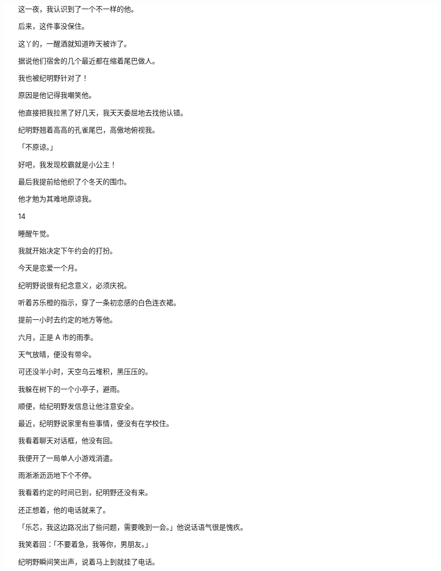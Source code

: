 &emsp;&emsp;这一夜，我认识到了一个不一样的他。  
  
&emsp;&emsp;后来，这件事没保住。  
  
&emsp;&emsp;这丫的，一醒酒就知道昨天被诈了。  
  
&emsp;&emsp;据说他们宿舍的几个最近都在缩着尾巴做人。  
  
&emsp;&emsp;我也被纪明野针对了！  
  
&emsp;&emsp;原因是他记得我嘲笑他。  
  
&emsp;&emsp;他直接把我拉黑了好几天，我天天委屈地去找他认错。  
  
&emsp;&emsp;纪明野翘着高高的孔雀尾巴，高傲地俯视我。  
  
&emsp;&emsp;「不原谅。」  
  
&emsp;&emsp;好吧，我发现校霸就是小公主！  
  
&emsp;&emsp;最后我提前给他织了个冬天的围巾。  
  
&emsp;&emsp;他才勉为其难地原谅我。  
  
&emsp;&emsp;14  
  
&emsp;&emsp;睡醒午觉。  
  
&emsp;&emsp;我就开始决定下午约会的打扮。  
  
&emsp;&emsp;今天是恋爱一个月。  
  
&emsp;&emsp;纪明野说很有纪念意义，必须庆祝。  
  
&emsp;&emsp;听着苏乐橙的指示，穿了一条初恋感的白色连衣裙。  
  
&emsp;&emsp;提前一小时去约定的地方等他。  
  
&emsp;&emsp;六月，正是 A 市的雨季。  
  
&emsp;&emsp;天气放晴，便没有带伞。  
  
&emsp;&emsp;可还没半小时，天空乌云堆积，黑压压的。  
  
&emsp;&emsp;我躲在树下的一个小亭子，避雨。  
  
&emsp;&emsp;顺便，给纪明野发信息让他注意安全。  
  
&emsp;&emsp;最近，纪明野说家里有些事情，便没有在学校住。  
  
&emsp;&emsp;我看着聊天对话框，他没有回。  
  
&emsp;&emsp;我便开了一局单人小游戏消遣。  
  
&emsp;&emsp;雨淅淅沥沥地下个不停。  
  
&emsp;&emsp;我看着约定的时间已到，纪明野还没有来。  
  
&emsp;&emsp;还正想着，他的电话就来了。  
  
&emsp;&emsp;「乐芯，我这边路况出了些问题，需要晚到一会。」他说话语气很是愧疚。  
  
&emsp;&emsp;我笑着回：「不要着急，我等你，男朋友。」  
  
&emsp;&emsp;纪明野瞬间笑出声，说着马上到就挂了电话。  
  